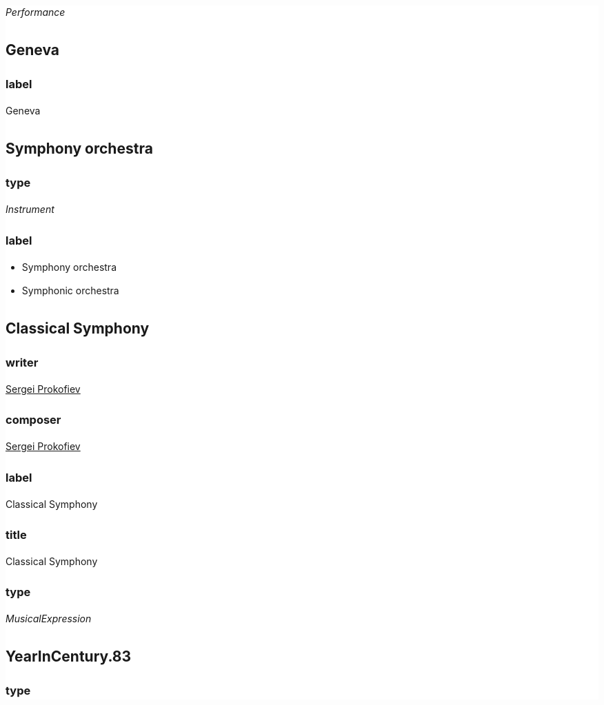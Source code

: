 
*Performance*

## Geneva

### label


Geneva

## Symphony orchestra

### type


*Instrument*

### label

 - Symphony orchestra

 - Symphonic orchestra

## Classical Symphony

### writer


[Sergei Prokofiev](#Sergei-Prokofiev)

### composer


[Sergei Prokofiev](#Sergei-Prokofiev)

### label


Classical Symphony

### title


Classical Symphony

### type


*MusicalExpression*

## YearInCentury.83

### type
